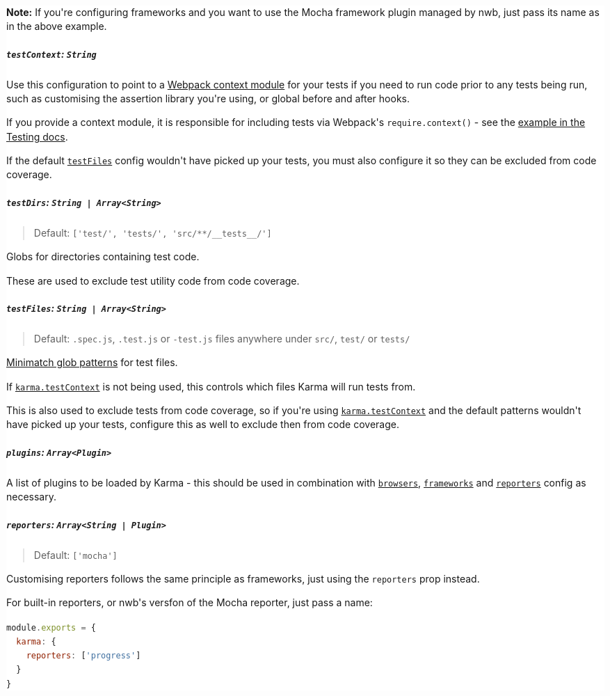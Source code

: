 **Note:** If you're configuring frameworks and you want to use the Mocha framework plugin managed by nwb, just pass its name as in the above example.

##### `testContext`: `String`

Use this configuration to point to a [Webpack context module](/docs/Testing.md#using-a-test-context-module) for your tests if you need to run code prior to any tests being run, such as customising the assertion library you're using, or global before and after hooks.

If you provide a context module, it is responsible for including tests via Webpack's  `require.context()` - see the [example in the Testing docs](/docs/Testing.md#using-a-test-context-module).

If the default [`testFiles`](#testfiles-string--arraystring) config wouldn't have picked up your tests, you must also configure it so they can be excluded from code coverage.

##### `testDirs`: `String | Array<String>`

> Default: `['test/', 'tests/', 'src/**/__tests__/']`

Globs for directories containing test code.

These are used to exclude test utility code from code coverage.

##### `testFiles`: `String | Array<String>`

> Default: `.spec.js`, `.test.js` or `-test.js` files anywhere under `src/`, `test/` or `tests/`

[Minimatch glob patterns](https://github.com/isaacs/minimatch) for test files.

If [`karma.testContext`](#testcontext-string) is not being used, this controls which files Karma will run tests from.

This is also used to exclude tests from code coverage, so if you're using [`karma.testContext`](#testcontext-string) and the default patterns wouldn't have picked up your tests, configure this as well to exclude then from code coverage.

##### `plugins`: `Array<Plugin>`

A list of plugins to be loaded by Karma - this should be used in combination with [`browsers`](#browsers-arraystring--plugin), [`frameworks`](#frameworks-arraystring--plugin) and [`reporters`](#reporters-arraystring--plugin) config as necessary.

##### `reporters`: `Array<String | Plugin>`

> Default: `['mocha']`

Customising reporters follows the same principle as frameworks, just using the `reporters` prop instead.

For built-in reporters, or nwb's versfon of the Mocha reporter, just pass a name:

```js
module.exports = {
  karma: {
    reporters: ['progress']
  }
}
```


[autoprefixer]: https://github.com/postcss/autoprefixer/
[babel-loader]: https://github.com/babel/babel-loader/
[CSS Modules]: https://github.com/css-modules/css-modules/
[css-loader]: https://github.com/webpack/css-loader/
[isparta-loader]: https://github.com/deepsweet/isparta-loader/
[npm-install-loader]: https://github.com/ericclemmons/npm-install-loader/
[postcss-loader]: https://github.com/postcss/postcss-loader/
[style-loader]: https://github.com/webpack/style-loader/
[url-loader]: https://github.com/webpack/url-loader/